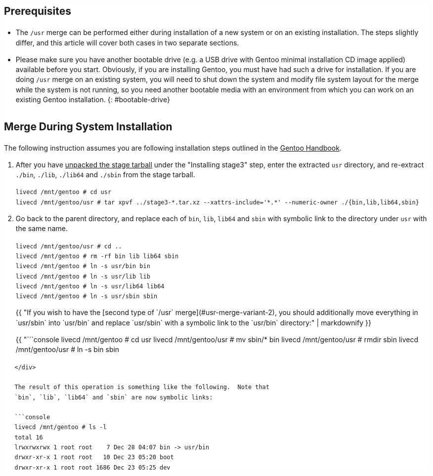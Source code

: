 [baselayout]: https://gitweb.gentoo.org/repo/gentoo.git/tree/sys-apps/baselayout/baselayout-2.7.ebuild#n192

## Prerequisites

- The `/usr` merge can be performed either during installation of a new system
  or on an existing installation.  The steps slightly differ, and this article
  will cover both cases in two separate sections.

- Please make sure you have another bootable drive (e.g. a USB drive with
  Gentoo minimal installation CD image applied) available before you start.
  Obviously, if you are installing Gentoo, you must have had such a drive for
  installation.  If you are doing `/usr` merge on an existing system, you will
  need to shut down the system and modify file system layout for the merge
  while the system is not running, so you need another bootable media with an
  environment from which you can work on an existing Gentoo installation.
  {: #bootable-drive}

## Merge During System Installation

The following instruction assumes you are following installation steps outlined
in the [Gentoo Handbook][handbook].

1. After you have [unpacked the stage tarball][unpack-stage] under the
   "Installing stage3" step, enter the extracted `usr` directory, and
   re-extract `./bin`, `./lib`, `./lib64` and `./sbin` from the stage tarball.

   ```console
   livecd /mnt/gentoo # cd usr
   livecd /mnt/gentoo/usr # tar xpvf ../stage3-*.tar.xz --xattrs-include='*.*' --numeric-owner ./{bin,lib,lib64,sbin}
   ```

2. Go back to the parent directory, and replace each of `bin`, `lib`, `lib64`
   and `sbin` with symbolic link to the directory under `usr` with the same
   name.

   ```console
   livecd /mnt/gentoo/usr # cd ..
   livecd /mnt/gentoo # rm -rf bin lib lib64 sbin
   livecd /mnt/gentoo # ln -s usr/bin bin
   livecd /mnt/gentoo # ln -s usr/lib lib
   livecd /mnt/gentoo # ln -s usr/lib64 lib64
   livecd /mnt/gentoo # ln -s usr/sbin sbin
   ```

   <div class="notice--primary" id="variant-2-usr-sbin">
   {{ "If you wish to have the [second type of `/usr`
   merge](#usr-merge-variant-2), you should additionally move everything in
   `usr/sbin` into `usr/bin` and replace `usr/sbin` with a symbolic link to the
   `usr/bin` directory:" | markdownify }}

   {{ "```console
livecd /mnt/gentoo # cd usr
livecd /mnt/gentoo/usr # mv sbin/* bin
livecd /mnt/gentoo/usr # rmdir sbin
livecd /mnt/gentoo/usr # ln -s bin sbin
```" | markdownify }}
   </div>

   The result of this operation is something like the following.  Note that
   `bin`, `lib`, `lib64` and `sbin` are now symbolic links:

   ```console
   livecd /mnt/gentoo # ls -l
   total 16
   lrwxrwxrwx 1 root root    7 Dec 28 04:07 bin -> usr/bin
   drwxr-xr-x 1 root root   10 Dec 23 05:20 boot
   drwxr-xr-x 1 root root 1686 Dec 23 05:25 dev
```

[freedesktop]: https://www.freedesktop.org/wiki/Software/systemd/TheCaseForTheUsrMerge/
[fedora]: https://fedoraproject.org/wiki/Features/UsrMove#Detailed_Description
[fhs]: https://en.wikipedia.org/wiki/Filesystem_Hierarchy_Standard
[0pointer-de]: http://0pointer.de/blog/projects/the-usr-merge
[lwn-debian]: https://lwn.net/SubscriberLink/890219/3ed11782cbc5bc24/
[split-usr]: https://packages.gentoo.org/useflags/split-usr
[handbook]: https://wiki.gentoo.org/wiki/Handbook:Main_Page
[unpack-stage]: https://wiki.gentoo.org/wiki/Handbook:AMD64/Installation/Stage#Unpacking_the_stage_tarball
[chroot]: https://wiki.gentoo.org/wiki/Handbook:AMD64/Installation/Base#Entering_the_new_environment
[use-mask]: https://wiki.gentoo.org/wiki//etc/portage/profile/use.mask
[update-world]: https://wiki.gentoo.org/wiki/Handbook:AMD64/Installation/Base#Updating_the_.40world_set
[add-sbin-to-path]: #permanently-add-usrsbin-to-path
[bootable-drive]: #bootable-drive
[mount-root]: https://wiki.gentoo.org/wiki/Handbook:AMD64/Installation/Disks#Mounting_the_root_partition
[variant-2]: #usr-merge-variant-2
[variant-2-usr-sbin]: #variant-2-usr-sbin
[sys-inst-4]: #sys-inst-4
[sys-inst-5]: #sys-inst-5
[variant-1]: #usr-merge-variant-1
[etc-env.d]: https://wiki.gentoo.org/wiki/Handbook:AMD64/Working/EnvVar#Defining_variables_globally